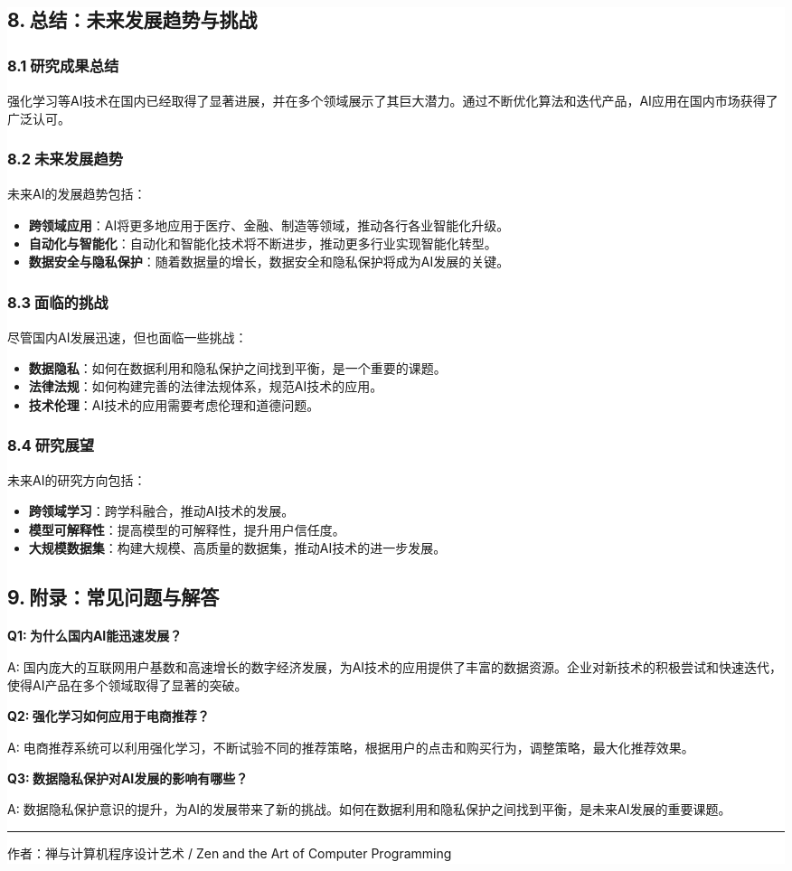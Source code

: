 ## 8. 总结：未来发展趋势与挑战

### 8.1 研究成果总结

强化学习等AI技术在国内已经取得了显著进展，并在多个领域展示了其巨大潜力。通过不断优化算法和迭代产品，AI应用在国内市场获得了广泛认可。

### 8.2 未来发展趋势

未来AI的发展趋势包括：
- **跨领域应用**：AI将更多地应用于医疗、金融、制造等领域，推动各行各业智能化升级。
- **自动化与智能化**：自动化和智能化技术将不断进步，推动更多行业实现智能化转型。
- **数据安全与隐私保护**：随着数据量的增长，数据安全和隐私保护将成为AI发展的关键。

### 8.3 面临的挑战

尽管国内AI发展迅速，但也面临一些挑战：
- **数据隐私**：如何在数据利用和隐私保护之间找到平衡，是一个重要的课题。
- **法律法规**：如何构建完善的法律法规体系，规范AI技术的应用。
- **技术伦理**：AI技术的应用需要考虑伦理和道德问题。

### 8.4 研究展望

未来AI的研究方向包括：
- **跨领域学习**：跨学科融合，推动AI技术的发展。
- **模型可解释性**：提高模型的可解释性，提升用户信任度。
- **大规模数据集**：构建大规模、高质量的数据集，推动AI技术的进一步发展。

## 9. 附录：常见问题与解答

**Q1: 为什么国内AI能迅速发展？**

A: 国内庞大的互联网用户基数和高速增长的数字经济发展，为AI技术的应用提供了丰富的数据资源。企业对新技术的积极尝试和快速迭代，使得AI产品在多个领域取得了显著的突破。

**Q2: 强化学习如何应用于电商推荐？**

A: 电商推荐系统可以利用强化学习，不断试验不同的推荐策略，根据用户的点击和购买行为，调整策略，最大化推荐效果。

**Q3: 数据隐私保护对AI发展的影响有哪些？**

A: 数据隐私保护意识的提升，为AI的发展带来了新的挑战。如何在数据利用和隐私保护之间找到平衡，是未来AI发展的重要课题。

---

作者：禅与计算机程序设计艺术 / Zen and the Art of Computer Programming

